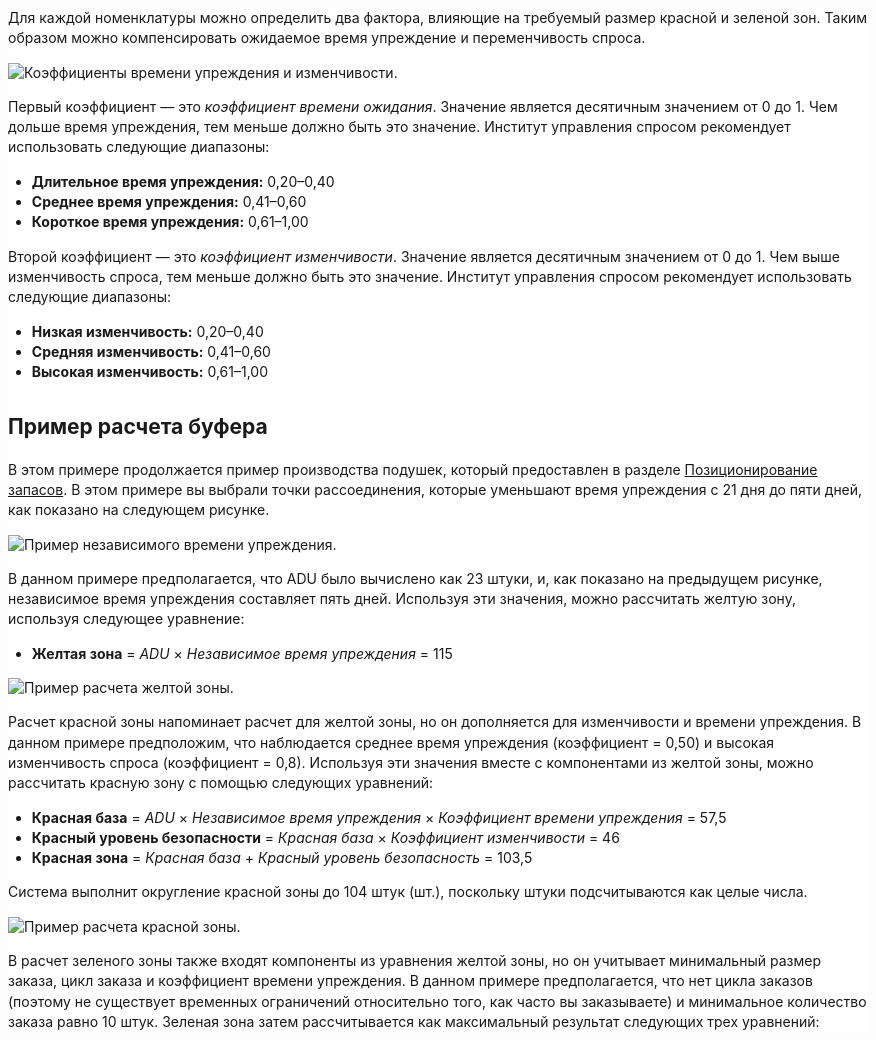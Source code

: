 Для каждой номенклатуры можно определить два фактора, влияющие на требуемый размер красной и зеленой зон. Таким образом можно компенсировать ожидаемое время упреждение и переменчивость спроса.

![Коэффициенты времени упреждения и изменчивости.](media/ddmrp-zone-factors.png "Коэффициенты времени упреждения и изменчивости")

Первый коэффициент — это *коэффициент времени ожидания*. Значение является десятичным значением от 0 до 1. Чем дольше время упреждения, тем меньше должно быть это значение. Институт управления спросом рекомендует использовать следующие диапазоны:

- **Длительное время упреждения:** 0,20–0,40
- **Среднее время упреждения:** 0,41–0,60
- **Короткое время упреждения:** 0,61–1,00

Второй коэффициент — это *коэффициент изменчивости*. Значение является десятичным значением от 0 до 1. Чем выше изменчивость спроса, тем меньше должно быть это значение. Институт управления спросом рекомендует использовать следующие диапазоны:

- **Низкая изменчивость:** 0,20–0,40
- **Средняя изменчивость:** 0,41–0,60
- **Высокая изменчивость:** 0,61–1,00

## <a name="buffer-calculation-examples"></a>Пример расчета буфера

В этом примере продолжается пример производства подушек, который предоставлен в разделе [Позиционирование запасов](ddmrp-inventory-positioning.md). В этом примере вы выбрали точки рассоединения, которые уменьшают время упреждения с 21 дня до пяти дней, как показано на следующем рисунке.

![Пример независимого времени упреждения.](media/ddmrp-bom-decoupled-lead-time-example.png "Пример независимого времени упреждения")

В данном примере предполагается, что ADU было вычислено как 23 штуки, и, как показано на предыдущем рисунке, независимое время упреждения составляет пять дней. Используя эти значения, можно рассчитать желтую зону, используя следующее уравнение:

- **Желтая зона** = *ADU* × *Независимое время упреждения* = 115

![Пример расчета желтой зоны.](media/ddmrp-example-calc-yellow.png "Пример расчета желтой зоны")

Расчет красной зоны напоминает расчет для желтой зоны, но он дополняется для изменчивости и времени упреждения. В данном примере предположим, что наблюдается среднее время упреждения (коэффициент = 0,50) и высокая изменчивость спроса (коэффициент = 0,8). Используя эти значения вместе с компонентами из желтой зоны, можно рассчитать красную зону с помощью следующих уравнений:

- **Красная база** = *ADU* × *Независимое время упреждения* × *Коэффициент времени упреждения* = 57,5
- **Красный уровень безопасности** = *Красная база* × *Коэффициент изменчивости* = 46
- **Красная зона** = *Красная база* + *Красный уровень безопасность* = 103,5

Система выполнит округление красной зоны до 104 штук (шт.), поскольку штуки подсчитываются как целые числа.

![Пример расчета красной зоны.](media/ddmrp-example-calc-red.png "Пример расчета красной зоны")

В расчет зеленого зоны также входят компоненты из уравнения желтой зоны, но он учитывает минимальный размер заказа, цикл заказа и коэффициент времени упреждения. В данном примере предполагается, что нет цикла заказов (поэтому не существует временных ограничений относительно того, как часто вы заказываете) и минимальное количество заказа равно 10 штук. Зеленая зона затем рассчитывается как максимальный результат следующих трех уравнений:
